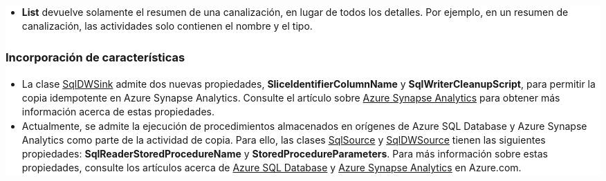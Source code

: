 * **List** devuelve solamente el resumen de una canalización, en lugar de todos los detalles. Por ejemplo, en un resumen de canalización, las actividades solo contienen el nombre y el tipo.

### <a name="feature-additions"></a>Incorporación de características
* La clase [SqlDWSink](/dotnet/api/microsoft.azure.management.datafactories.models.sqldwsink) admite dos nuevas propiedades, **SliceIdentifierColumnName** y **SqlWriterCleanupScript**, para permitir la copia idempotente en Azure Synapse Analytics. Consulte el artículo sobre [Azure Synapse Analytics](data-factory-azure-sql-data-warehouse-connector.md) para obtener más información acerca de estas propiedades.
* Actualmente, se admite la ejecución de procedimientos almacenados en orígenes de Azure SQL Database y Azure Synapse Analytics como parte de la actividad de copia. Para ello, las clases [SqlSource](/dotnet/api/microsoft.azure.management.datafactories.models.sqlsource) y [SqlDWSource](/dotnet/api/microsoft.azure.management.datafactories.models.sqldwsource) tienen las siguientes propiedades: **SqlReaderStoredProcedureName** y **StoredProcedureParameters**. Para más información sobre estas propiedades, consulte los artículos acerca de [Azure SQL Database](data-factory-azure-sql-connector.md#sqlsource) y [Azure Synapse Analytics](data-factory-azure-sql-data-warehouse-connector.md#sqldwsource) en Azure.com.